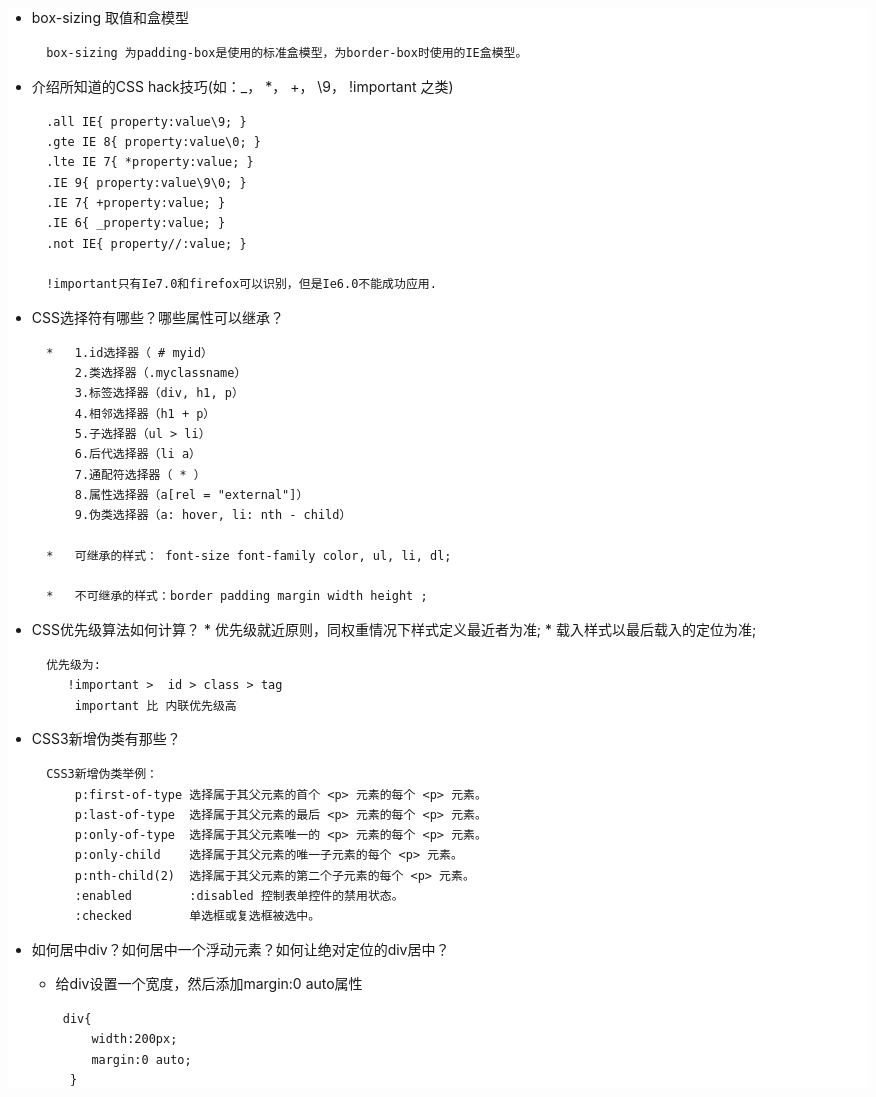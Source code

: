 - box-sizing 取值和盒模型

        box-sizing 为padding-box是使用的标准盒模型，为border-box时使用的IE盒模型。

- 介绍所知道的CSS hack技巧(如：_， *， +， \9， !important 之类)

        .all IE{ property:value\9; }
        .gte IE 8{ property:value\0; }
        .lte IE 7{ *property:value; }
        .IE 9{ property:value\9\0; }
        .IE 7{ +property:value; }
        .IE 6{ _property:value; }
        .not IE{ property//:value; }
        
        !important只有Ie7.0和firefox可以识别，但是Ie6.0不能成功应用.
        

- CSS选择符有哪些？哪些属性可以继承？

        *   1.id选择器（ # myid）
            2.类选择器（.myclassname）
            3.标签选择器（div, h1, p）
            4.相邻选择器（h1 + p）
            5.子选择器（ul > li）
            6.后代选择器（li a）
            7.通配符选择器（ * ）
            8.属性选择器（a[rel = "external"]）
            9.伪类选择器（a: hover, li: nth - child）

        *   可继承的样式： font-size font-family color, ul, li, dl;

        *   不可继承的样式：border padding margin width height ;


- CSS优先级算法如何计算？
        *   优先级就近原则，同权重情况下样式定义最近者为准;
        *   载入样式以最后载入的定位为准;

        优先级为:
           !important >  id > class > tag
            important 比 内联优先级高

- CSS3新增伪类有那些？

        CSS3新增伪类举例：
            p:first-of-type 选择属于其父元素的首个 <p> 元素的每个 <p> 元素。
            p:last-of-type  选择属于其父元素的最后 <p> 元素的每个 <p> 元素。
            p:only-of-type  选择属于其父元素唯一的 <p> 元素的每个 <p> 元素。
            p:only-child    选择属于其父元素的唯一子元素的每个 <p> 元素。
            p:nth-child(2)  选择属于其父元素的第二个子元素的每个 <p> 元素。
            :enabled        :disabled 控制表单控件的禁用状态。
            :checked        单选框或复选框被选中。

- 如何居中div？如何居中一个浮动元素？如何让绝对定位的div居中？

    *  给div设置一个宽度，然后添加margin:0 auto属性

            div{
                width:200px;
                margin:0 auto;
             }
